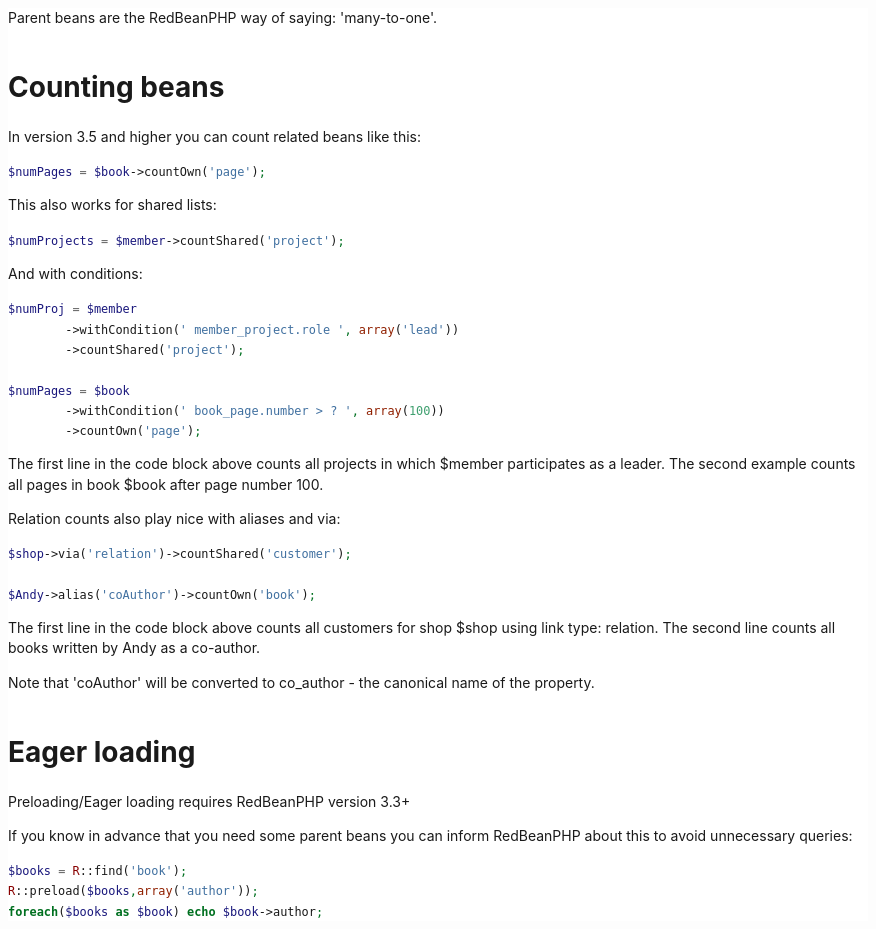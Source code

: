 Parent beans are the RedBeanPHP way of saying: 'many-to-one'.

# Counting beans

In version 3.5 and higher you can count related beans like this:

```php
$numPages = $book->countOwn('page');
```

This also works for shared lists:

```php
$numProjects = $member->countShared('project');
```

And with conditions:

```php
$numProj = $member
		->withCondition(' member_project.role ', array('lead'))
		->countShared('project');

$numPages = $book
		->withCondition(' book_page.number > ? ', array(100))
		->countOwn('page');
```

The first line in the code block above counts all projects in which
$member participates as a leader. The second example counts all pages
in book $book after page number 100.

Relation counts also play nice with aliases and via:

```php
$shop->via('relation')->countShared('customer');

$Andy->alias('coAuthor')->countOwn('book');
```

The first line in the code block above counts all customers
for shop $shop using link type: relation. The second line
counts all books written by Andy as a co-author.

Note that 'coAuthor' will be converted to co_author - the
canonical name of the property.

# Eager loading

Preloading/Eager loading requires RedBeanPHP version 3.3+

If you know in advance that you need some parent beans you can inform RedBeanPHP about this
to avoid unnecessary queries:

```php
$books = R::find('book');
R::preload($books,array('author'));
foreach($books as $book) echo $book->author;
```

